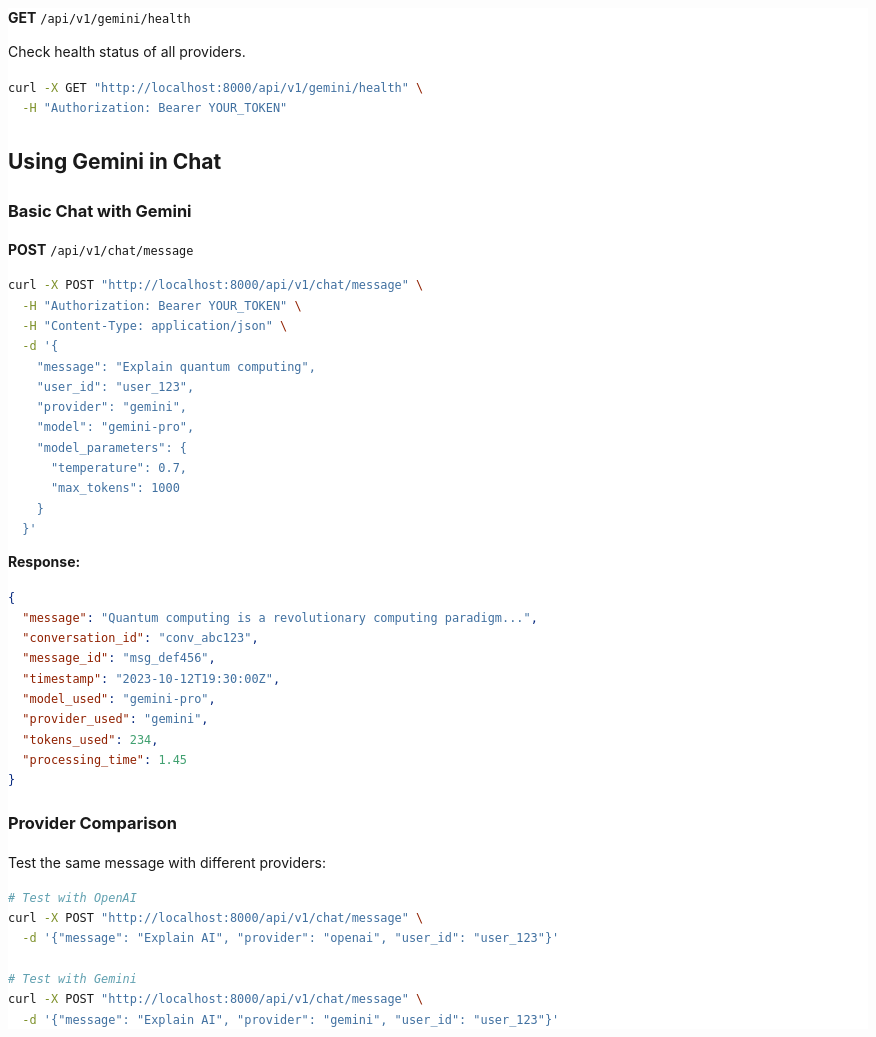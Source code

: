 **GET** `/api/v1/gemini/health`

Check health status of all providers.

```bash
curl -X GET "http://localhost:8000/api/v1/gemini/health" \
  -H "Authorization: Bearer YOUR_TOKEN"
```

## Using Gemini in Chat

### Basic Chat with Gemini

**POST** `/api/v1/chat/message`

```bash
curl -X POST "http://localhost:8000/api/v1/chat/message" \
  -H "Authorization: Bearer YOUR_TOKEN" \
  -H "Content-Type: application/json" \
  -d '{
    "message": "Explain quantum computing",
    "user_id": "user_123",
    "provider": "gemini",
    "model": "gemini-pro",
    "model_parameters": {
      "temperature": 0.7,
      "max_tokens": 1000
    }
  }'
```

**Response:**
```json
{
  "message": "Quantum computing is a revolutionary computing paradigm...",
  "conversation_id": "conv_abc123",
  "message_id": "msg_def456",
  "timestamp": "2023-10-12T19:30:00Z",
  "model_used": "gemini-pro",
  "provider_used": "gemini",
  "tokens_used": 234,
  "processing_time": 1.45
}
```

### Provider Comparison

Test the same message with different providers:

```bash
# Test with OpenAI
curl -X POST "http://localhost:8000/api/v1/chat/message" \
  -d '{"message": "Explain AI", "provider": "openai", "user_id": "user_123"}'

# Test with Gemini  
curl -X POST "http://localhost:8000/api/v1/chat/message" \
  -d '{"message": "Explain AI", "provider": "gemini", "user_id": "user_123"}'
```
